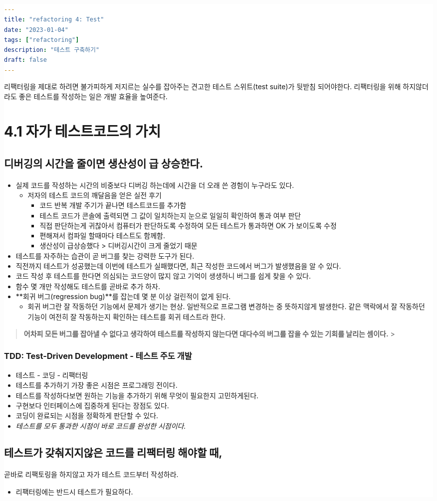 ```yaml
---
title: "refactoring 4: Test"
date: "2023-01-04"
tags: ["refactoring"]
description: "테스트 구축하기"
draft: false
---
```


리팩터링을 제대로 하려면 불가피하게 저지르는 실수를 잡아주는 견고한 테스트 스위트(test suite)가 뒷받침 되어야한다.
리팩터링을 위해 하지않더라도 좋은 테스트를 작성하는 일은 개발 효율을 높여준다.
<br />

# 4.1 자가 테스트코드의 가치

## 디버깅의 시간을 줄이면 생산성이 급 상승한다.

- 실제 코드를 작성하는 시간의 비중보다 디버깅 하는데에 시간을 더 오래 쓴 경험이 누구라도 있다.
  - 저자의 테스트 코드의 깨달음을 얻은 실전 후기
    - 코드 반복 개발 주기가 끝나면 테스트코드를 추가함
    - 테스트 코드가 콘솔에 출력되면 그 값이 일치하는지 눈으로 일일히 확인하여 통과 여부 판단
    - 직접 판단하는게 귀찮아서 컴퓨터가 판단하도록 수정하여 모든 테스트가 통과하면 OK 가 보이도록 수정
    - 편해져서 컴파일 할때마다 테스트도 함께함.
    - 생산성이 급상승했다 > 디버깅시간이 크게 줄었기 때문
- 테스트를 자주하는 습관이 곧 버그를 찾는 강력한 도구가 된다.
- 직전까지 테스트가 성공했는데 이번에 테스트가 실패했다면, 최근 작성한 코드에서 버그가 발생했음을 알 수 있다.
- 코드 작성 후 테스트를 한다면 의심되는 코드양이 많지 않고 기억이 생생하니 버그를 쉽게 찾을 수 있다.
- 함수 몇 개만 작성해도 테스트를 곧바로 추가 하자.
- **회귀 버그(regression bug)**를 잡는데 몇 분 이상 걸린적이 없게 된다.
  - 회귀 버그란 잘 작동하던 기능에서 문제가 생기는 현상. 일반적으로 프로그램 변경하는 중 뜻하지않게 발생한다. 같은 맥락에서 잘 작동하던 기능이 여전히 잘 작동하는지 확인하는 테스트를 회귀 테스트라 한다.

> **어차피 모든 버그를 잡아낼 수 없다고 생각하여 테스트를 작성하지 않는다면 대다수의 버그를 잡을 수 있는 기회를 날리는 셈이다.** > <br />

### TDD: Test-Driven Development - 테스트 주도 개발

- 테스트 - 코딩 - 리팩터링
- 테스트를 추가하기 가장 좋은 시점은 프로그래밍 전이다.
- 테스트를 작성하다보면 원하는 기능을 추가하기 위해 무엇이 필요한지 고민하게된다.
- 구현보다 인터페이스에 집중하게 된다는 장점도 있다.
- 코딩이 완료되는 시점을 정확하게 판단할 수 있다.
- _테스트를 모두 통과한 시점이 바로 코드를 완성한 시점이다._
  <br />

## 테스트가 갖춰지지않은 코드를 리팩터링 해야할 때,

곧바로 리팩토링을 하지않고 자가 테스트 코드부터 작성하라.

- 리팩터링에는 반드시 테스트가 필요하다.
  <br />
